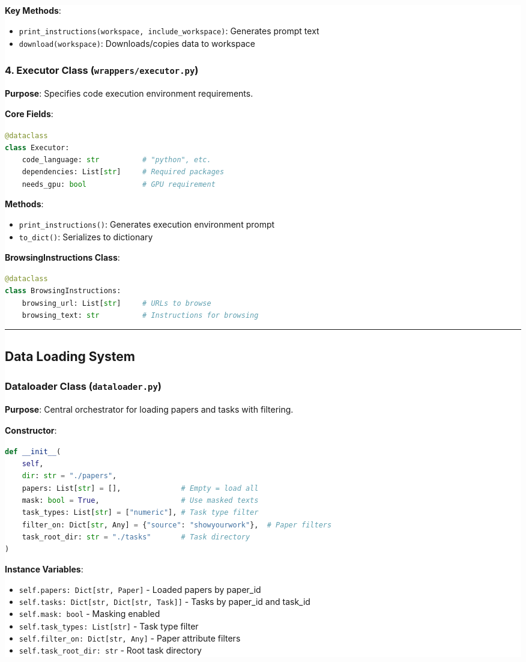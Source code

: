 **Key Methods**:
- `print_instructions(workspace, include_workspace)`: Generates prompt text
- `download(workspace)`: Downloads/copies data to workspace

### 4. Executor Class (`wrappers/executor.py`)

**Purpose**: Specifies code execution environment requirements.

**Core Fields**:
```python
@dataclass
class Executor:
    code_language: str          # "python", etc.
    dependencies: List[str]     # Required packages
    needs_gpu: bool             # GPU requirement
```

**Methods**:
- `print_instructions()`: Generates execution environment prompt
- `to_dict()`: Serializes to dictionary

**BrowsingInstructions Class**:
```python
@dataclass
class BrowsingInstructions:
    browsing_url: List[str]     # URLs to browse
    browsing_text: str          # Instructions for browsing
```

---

## Data Loading System

### Dataloader Class (`dataloader.py`)

**Purpose**: Central orchestrator for loading papers and tasks with filtering.

**Constructor**:
```python
def __init__(
    self,
    dir: str = "./papers",
    papers: List[str] = [],              # Empty = load all
    mask: bool = True,                   # Use masked texts
    task_types: List[str] = ["numeric"], # Task type filter
    filter_on: Dict[str, Any] = {"source": "showyourwork"},  # Paper filters
    task_root_dir: str = "./tasks"       # Task directory
)
```

**Instance Variables**:
- `self.papers: Dict[str, Paper]` - Loaded papers by paper_id
- `self.tasks: Dict[str, Dict[str, Task]]` - Tasks by paper_id and task_id
- `self.mask: bool` - Masking enabled
- `self.task_types: List[str]` - Task type filter
- `self.filter_on: Dict[str, Any]` - Paper attribute filters
- `self.task_root_dir: str` - Root task directory
